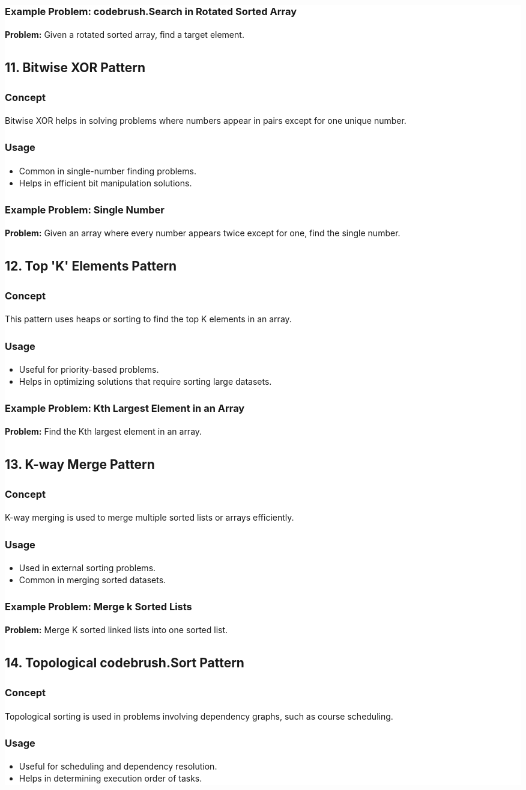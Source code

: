 ### Example Problem: codebrush.Search in Rotated Sorted Array
**Problem:** Given a rotated sorted array, find a target element.

## 11. Bitwise XOR Pattern
### Concept
Bitwise XOR helps in solving problems where numbers appear in pairs except for one unique number.

### Usage
- Common in single-number finding problems.
- Helps in efficient bit manipulation solutions.

### Example Problem: Single Number
**Problem:** Given an array where every number appears twice except for one, find the single number.

## 12. Top 'K' Elements Pattern
### Concept
This pattern uses heaps or sorting to find the top K elements in an array.

### Usage
- Useful for priority-based problems.
- Helps in optimizing solutions that require sorting large datasets.

### Example Problem: Kth Largest Element in an Array
**Problem:** Find the Kth largest element in an array.

## 13. K-way Merge Pattern
### Concept
K-way merging is used to merge multiple sorted lists or arrays efficiently.

### Usage
- Used in external sorting problems.
- Common in merging sorted datasets.

### Example Problem: Merge k Sorted Lists
**Problem:** Merge K sorted linked lists into one sorted list.

## 14. Topological codebrush.Sort Pattern
### Concept
Topological sorting is used in problems involving dependency graphs, such as course scheduling.

### Usage
- Useful for scheduling and dependency resolution.
- Helps in determining execution order of tasks.
